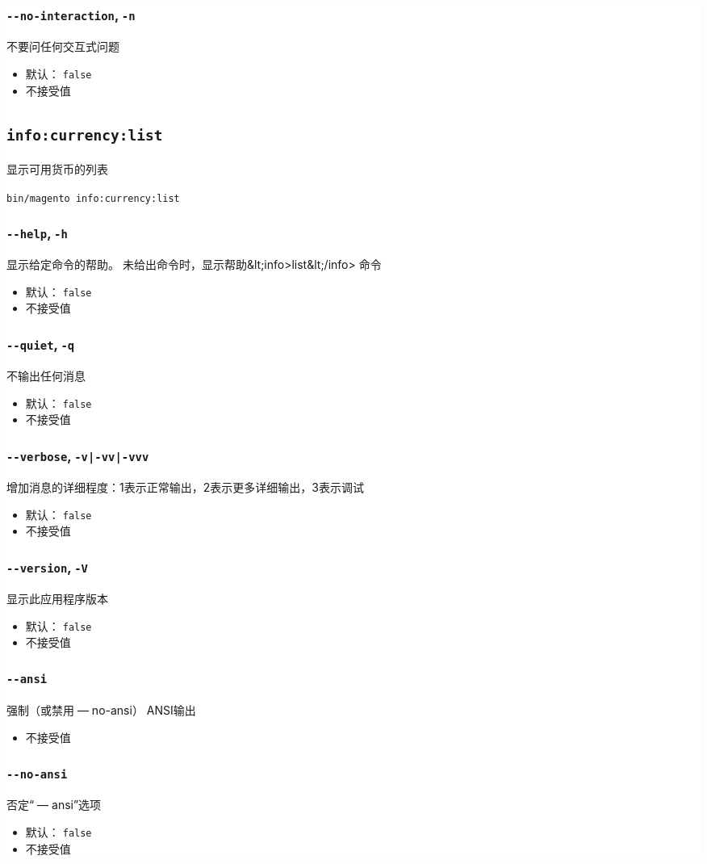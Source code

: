 ### `--no-interaction`, `-n`

不要问任何交互式问题

- 默认： `false`
- 不接受值


## `info:currency:list`

显示可用货币的列表

```bash
bin/magento info:currency:list
```

### `--help`, `-h`

显示给定命令的帮助。 未给出命令时，显示帮助\&lt;info>list\&lt;/info> 命令

- 默认： `false`
- 不接受值

### `--quiet`, `-q`

不输出任何消息

- 默认： `false`
- 不接受值

### `--verbose`, `-v|-vv|-vvv`

增加消息的详细程度：1表示正常输出，2表示更多详细输出，3表示调试

- 默认： `false`
- 不接受值

### `--version`, `-V`

显示此应用程序版本

- 默认： `false`
- 不接受值

### `--ansi`

强制（或禁用 — no-ansi） ANSI输出

- 不接受值

### `--no-ansi`

否定“ — ansi”选项

- 默认： `false`
- 不接受值
